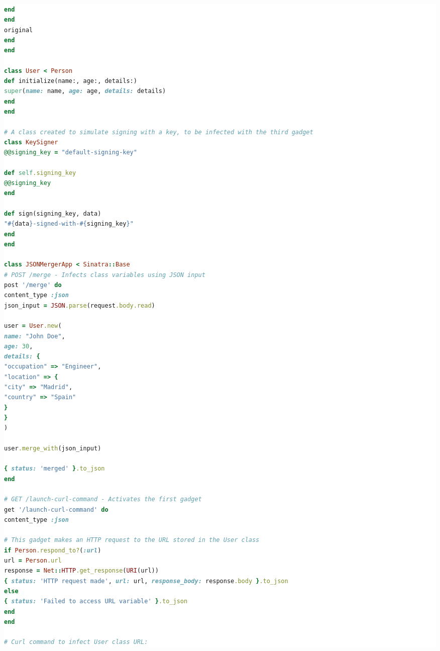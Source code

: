 ```ruby
end
end
original
end
end

class User < Person
def initialize(name:, age:, details:)
super(name: name, age: age, details: details)
end
end

# A class created to simulate signing with a key, to be infected with the third gadget
class KeySigner
@@signing_key = "default-signing-key"

def self.signing_key
@@signing_key
end

def sign(signing_key, data)
"#{data}-signed-with-#{signing_key}"
end
end

class JSONMergerApp < Sinatra::Base
# POST /merge - Infects class variables using JSON input
post '/merge' do
content_type :json
json_input = JSON.parse(request.body.read)

user = User.new(
name: "John Doe",
age: 30,
details: {
"occupation" => "Engineer",
"location" => {
"city" => "Madrid",
"country" => "Spain"
}
}
)

user.merge_with(json_input)

{ status: 'merged' }.to_json
end

# GET /launch-curl-command - Activates the first gadget
get '/launch-curl-command' do
content_type :json

# This gadget makes an HTTP request to the URL stored in the User class
if Person.respond_to?(:url)
url = Person.url
response = Net::HTTP.get_response(URI(url))
{ status: 'HTTP request made', url: url, response_body: response.body }.to_json
else
{ status: 'Failed to access URL variable' }.to_json
end
end

# Curl command to infect User class URL:
```